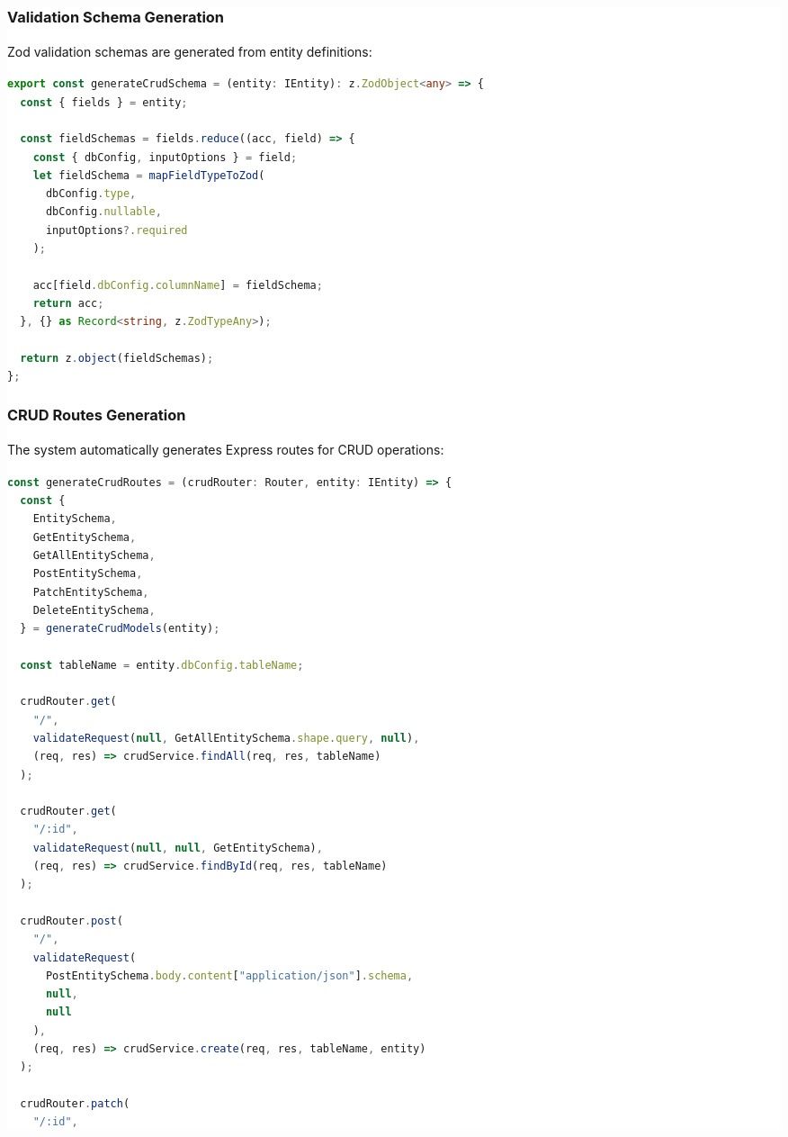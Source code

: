 ### Validation Schema Generation

Zod validation schemas are generated from entity definitions:

```typescript
export const generateCrudSchema = (entity: IEntity): z.ZodObject<any> => {
  const { fields } = entity;

  const fieldSchemas = fields.reduce((acc, field) => {
    const { dbConfig, inputOptions } = field;
    let fieldSchema = mapFieldTypeToZod(
      dbConfig.type,
      dbConfig.nullable,
      inputOptions?.required
    );

    acc[field.dbConfig.columnName] = fieldSchema;
    return acc;
  }, {} as Record<string, z.ZodTypeAny>);

  return z.object(fieldSchemas);
};
```

### CRUD Routes Generation

The system automatically generates Express routes for CRUD operations:

```typescript
const generateCrudRoutes = (crudRouter: Router, entity: IEntity) => {
  const {
    EntitySchema,
    GetEntitySchema,
    GetAllEntitySchema,
    PostEntitySchema,
    PatchEntitySchema,
    DeleteEntitySchema,
  } = generateCrudModels(entity);

  const tableName = entity.dbConfig.tableName;

  crudRouter.get(
    "/",
    validateRequest(null, GetAllEntitySchema.shape.query, null),
    (req, res) => crudService.findAll(req, res, tableName)
  );

  crudRouter.get(
    "/:id",
    validateRequest(null, null, GetEntitySchema),
    (req, res) => crudService.findById(req, res, tableName)
  );

  crudRouter.post(
    "/",
    validateRequest(
      PostEntitySchema.body.content["application/json"].schema,
      null,
      null
    ),
    (req, res) => crudService.create(req, res, tableName, entity)
  );

  crudRouter.patch(
    "/:id",
```